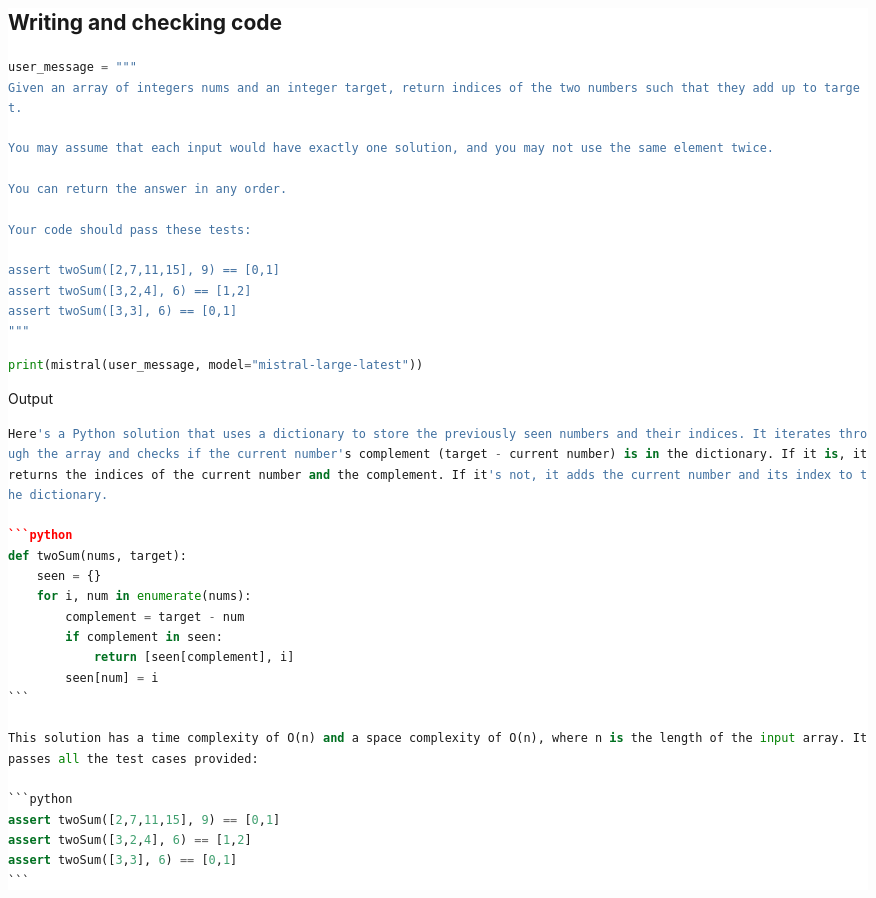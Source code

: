 

## Writing and checking code



```py
user_message = """
Given an array of integers nums and an integer target, return indices of the two numbers such that they add up to target.

You may assume that each input would have exactly one solution, and you may not use the same element twice.

You can return the answer in any order.

Your code should pass these tests:

assert twoSum([2,7,11,15], 9) == [0,1]
assert twoSum([3,2,4], 6) == [1,2]
assert twoSum([3,3], 6) == [0,1]
"""
```



```py
print(mistral(user_message, model="mistral-large-latest"))
```

Output

~~~py
Here's a Python solution that uses a dictionary to store the previously seen numbers and their indices. It iterates through the array and checks if the current number's complement (target - current number) is in the dictionary. If it is, it returns the indices of the current number and the complement. If it's not, it adds the current number and its index to the dictionary.

```python
def twoSum(nums, target):
    seen = {}
    for i, num in enumerate(nums):
        complement = target - num
        if complement in seen:
            return [seen[complement], i]
        seen[num] = i
```

This solution has a time complexity of O(n) and a space complexity of O(n), where n is the length of the input array. It passes all the test cases provided:

```python
assert twoSum([2,7,11,15], 9) == [0,1]
assert twoSum([3,2,4], 6) == [1,2]
assert twoSum([3,3], 6) == [0,1]
```
~~~
